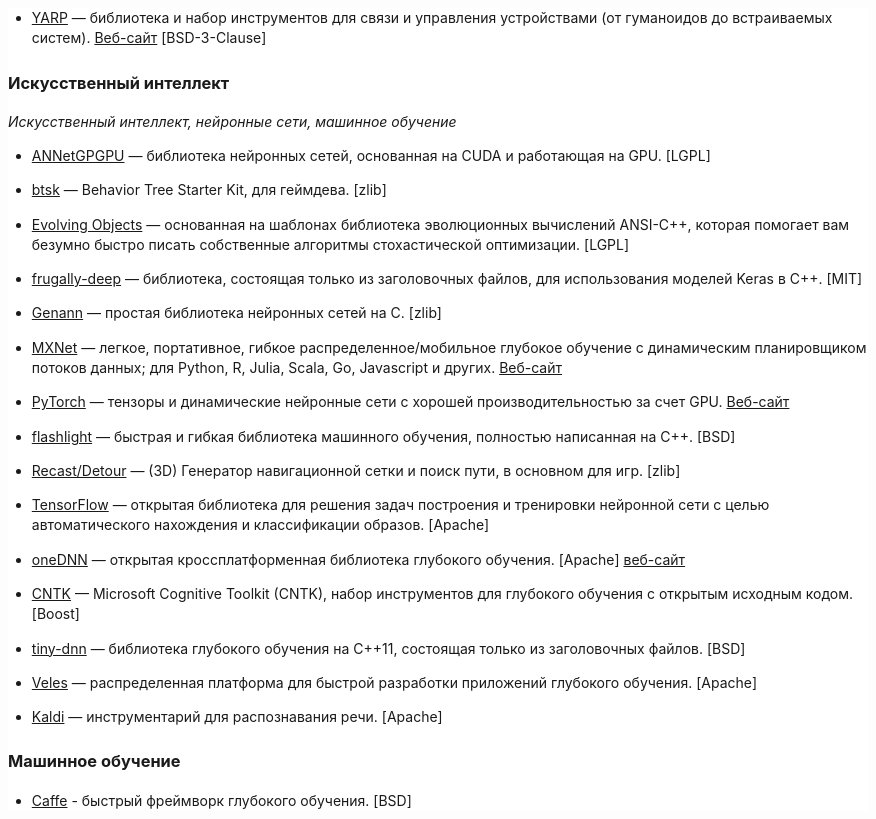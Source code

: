 *   [YARP](https://github.com/robotology/yarp) — библиотека и набор инструментов для связи и управления устройствами (от гуманоидов до встраиваемых систем). [Веб-сайт](http://www.yarp.it/) \[BSD-3-Clause\]
    

### Искусственный интеллект

_Искусственный интеллект, нейронные сети, машинное обучение_

*   [ANNetGPGPU](https://github.com/ANNetGPGPU/ANNetGPGPU) — библиотека нейронных сетей, основанная на CUDA и работающая на GPU. \[LGPL\]
    
*   [btsk](https://github.com/aigamedev/btsk) — Behavior Tree Starter Kit, для геймдева. \[zlib\]
    
*   [Evolving Objects](http://eodev.sourceforge.net/) — основанная на шаблонах библиотека эволюционных вычислений ANSI-C++, которая помогает вам безумно быстро писать собственные алгоритмы стохастической оптимизации. \[LGPL\]
    
*   [frugally-deep](https://github.com/Dobiasd/frugally-deep) — библиотека, состоящая только из заголовочных файлов, для использования моделей Keras в C++. \[MIT\]
    
*   [Genann](https://github.com/codeplea/genann) — простая библиотека нейронных сетей на C. \[zlib\]
    
*   [MXNet](https://github.com/apache/incubator-mxnet) — легкое, портативное, гибкое распределенное/мобильное глубокое обучение с динамическим планировщиком потоков данных; для Python, R, Julia, Scala, Go, Javascript и других. [Веб-сайт](https://mxnet.apache.org/)
    
*   [PyTorch](https://github.com/pytorch/pytorch) — тензоры и динамические нейронные сети с хорошей производительностью за счет GPU. [Веб-сайт](https://pytorch.org/)
    
*   [flashlight](https://github.com/flashlight/flashlight) — быстрая и гибкая библиотека машинного обучения, полностью написанная на C++. \[BSD\]
    
*   [Recast/Detour](https://github.com/recastnavigation/recastnavigation) — (3D) Генератор навигационной сетки и поиск пути, в основном для игр. \[zlib\]
    
*   [TensorFlow](https://github.com/tensorflow/tensorflow) — открытая библиотека для решения задач построения и тренировки нейронной сети с целью автоматического нахождения и классификации образов. \[Apache\]
    
*   [oneDNN](https://github.com/oneapi-src/oneDNN) — открытая кроссплатформенная библиотека глубокого обучения. \[Apache\] [веб-сайт](https://01.org/onednn)
    
*   [CNTK](https://github.com/Microsoft/CNTK) — Microsoft Cognitive Toolkit (CNTK), набор инструментов для глубокого обучения с открытым исходным кодом. \[Boost\]
    
*   [tiny-dnn](https://github.com/tiny-dnn/tiny-dnn) — библиотека глубокого обучения на C++11, состоящая только из заголовочных файлов. \[BSD\]
    
*   [Veles](https://github.com/Samsung/veles) — распределенная платформа для быстрой разработки приложений глубокого обучения. \[Apache\]
    
*   [Kaldi](https://github.com/kaldi-asr/kaldi) — инструментарий для распознавания речи. \[Apache\]
    

### Машинное обучение

*   [Caffe](https://github.com/BVLC/caffe) - быстрый фреймворк глубокого обучения. \[BSD\]
    